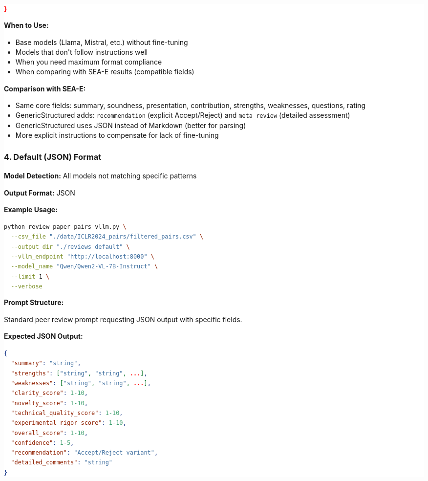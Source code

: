 ```json
}
```

**When to Use:**
- Base models (Llama, Mistral, etc.) without fine-tuning
- Models that don't follow instructions well
- When you need maximum format compliance
- When comparing with SEA-E results (compatible fields)

**Comparison with SEA-E:**
- Same core fields: summary, soundness, presentation, contribution, strengths, weaknesses, questions, rating
- GenericStructured adds: `recommendation` (explicit Accept/Reject) and `meta_review` (detailed assessment)
- GenericStructured uses JSON instead of Markdown (better for parsing)
- More explicit instructions to compensate for lack of fine-tuning

### 4. Default (JSON) Format

**Model Detection:** All models not matching specific patterns

**Output Format:** JSON

**Example Usage:**
```bash
python review_paper_pairs_vllm.py \
  --csv_file "./data/ICLR2024_pairs/filtered_pairs.csv" \
  --output_dir "./reviews_default" \
  --vllm_endpoint "http://localhost:8000" \
  --model_name "Qwen/Qwen2-VL-7B-Instruct" \
  --limit 1 \
  --verbose
```

**Prompt Structure:**

Standard peer review prompt requesting JSON output with specific fields.

**Expected JSON Output:**

```json
{
  "summary": "string",
  "strengths": ["string", "string", ...],
  "weaknesses": ["string", "string", ...],
  "clarity_score": 1-10,
  "novelty_score": 1-10,
  "technical_quality_score": 1-10,
  "experimental_rigor_score": 1-10,
  "overall_score": 1-10,
  "confidence": 1-5,
  "recommendation": "Accept/Reject variant",
  "detailed_comments": "string"
}
```
